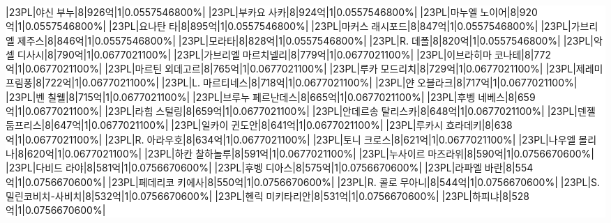 |23PL|야신 부누|8|926억|1|0.0557546800%|
|23PL|부카요 사카|8|924억|1|0.0557546800%|
|23PL|마누엘 노이어|8|920억|1|0.0557546800%|
|23PL|요나탄 타|8|895억|1|0.0557546800%|
|23PL|마커스 래시포드|8|847억|1|0.0557546800%|
|23PL|가브리엘 제주스|8|846억|1|0.0557546800%|
|23PL|모라타|8|828억|1|0.0557546800%|
|23PL|R. 데폴|8|820억|1|0.0557546800%|
|23PL|악셀 디사시|8|790억|1|0.0677021100%|
|23PL|가브리엘 마르치넬리|8|779억|1|0.0677021100%|
|23PL|이브라히마 코나테|8|772억|1|0.0677021100%|
|23PL|마르틴 외데고르|8|765억|1|0.0677021100%|
|23PL|루카 모드리치|8|729억|1|0.0677021100%|
|23PL|제레미 프림퐁|8|722억|1|0.0677021100%|
|23PL|L. 마르티네스|8|718억|1|0.0677021100%|
|23PL|얀 오블라크|8|717억|1|0.0677021100%|
|23PL|벤 칠웰|8|715억|1|0.0677021100%|
|23PL|브루누 페르난데스|8|665억|1|0.0677021100%|
|23PL|후벵 네베스|8|659억|1|0.0677021100%|
|23PL|라힘 스털링|8|659억|1|0.0677021100%|
|23PL|안데르송 탈리스카|8|648억|1|0.0677021100%|
|23PL|덴젤 둠프리스|8|647억|1|0.0677021100%|
|23PL|일카이 귄도안|8|641억|1|0.0677021100%|
|23PL|루카시 흐라데키|8|638억|1|0.0677021100%|
|23PL|R. 아라우호|8|634억|1|0.0677021100%|
|23PL|토니 크로스|8|621억|1|0.0677021100%|
|23PL|나우엘 몰리나|8|620억|1|0.0677021100%|
|23PL|하칸 찰하놀루|8|591억|1|0.0677021100%|
|23PL|누사이르 마즈라위|8|590억|1|0.0756670600%|
|23PL|다비드 라야|8|581억|1|0.0756670600%|
|23PL|후벵 디아스|8|575억|1|0.0756670600%|
|23PL|라파엘 바란|8|554억|1|0.0756670600%|
|23PL|페데리코 키에사|8|550억|1|0.0756670600%|
|23PL|R. 콜로 무아니|8|544억|1|0.0756670600%|
|23PL|S. 밀린코비치-사비치|8|532억|1|0.0756670600%|
|23PL|헨릭 미키타리안|8|531억|1|0.0756670600%|
|23PL|하피냐|8|528억|1|0.0756670600%|